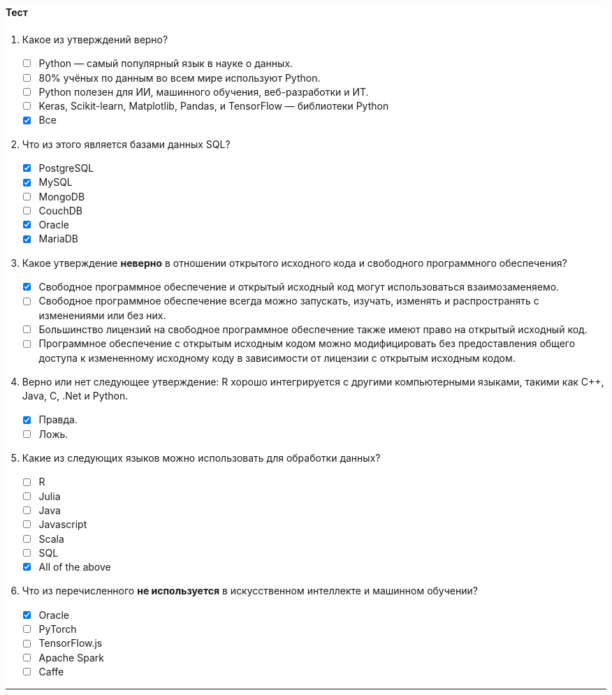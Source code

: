 #### Тест

1. Какое из утверждений верно?
   
   - [ ] Python — самый популярный язык в науке о данных.
   - [ ] 80% учёных по данным во всем мире используют Python.
   - [ ] Python полезен для ИИ, машинного обучения, веб-разработки и ИТ.
   - [ ] Keras, Scikit-learn, Matplotlib, Pandas, и TensorFlow — библиотеки Python
   - [x] Все

2. Что из этого является базами данных SQL?
   
   - [x] PostgreSQL
   - [x] MySQL
   - [ ] MongoDB
   - [ ] CouchDB
   - [x] Oracle
   - [x] MariaDB

3. Какое утверждение **неверно** в отношении открытого исходного кода и свободного программного обеспечения?
   
   - [x] Свободное программное обеспечение и открытый исходный код могут использоваться взаимозаменяемо.
   - [ ] Свободное программное обеспечение всегда можно запускать, изучать, изменять и распространять с изменениями или без них.
   - [ ] Большинство лицензий на свободное программное обеспечение также имеют право на открытый исходный код.
   - [ ] Программное обеспечение с открытым исходным кодом можно модифицировать без предоставления общего доступа к измененному исходному коду в зависимости от лицензии с открытым исходным кодом.

4. Верно или нет следующее утверждение: R хорошо интегрируется с другими компьютерными языками, такими как C++, Java, C, .Net и Python.
   
   - [x] Правда.
   - [ ] Ложь.

5. Какие из следующих языков можно использовать для обработки данных?
   
   - [ ] R
   - [ ] Julia
   - [ ] Java
   - [ ] Javascript
   - [ ] Scala
   - [ ] SQL
   - [x] All of the above

6. Что из перечисленного **не используется** в искусственном интеллекте и машинном обучении?
   
   - [x] Oracle
   - [ ] PyTorch
   - [ ] TensorFlow.js
   - [ ] Apache Spark
   - [ ] Caffe

---
